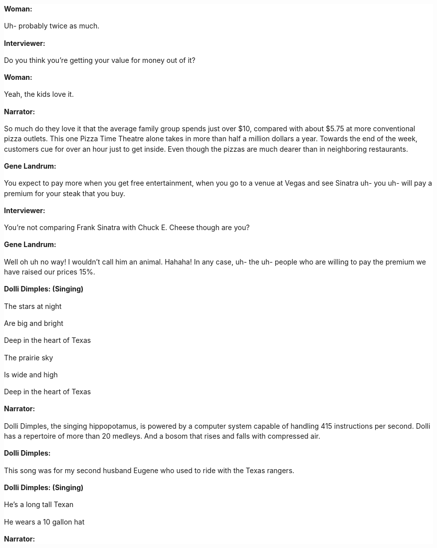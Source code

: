 **Woman:**

Uh- probably twice as much. 

**Interviewer:**

Do you think you’re getting your value for money out of it? 

**Woman:**

Yeah, the kids love it. 

**Narrator:**

So much do they love it that the average family group spends just over $10, compared with about $5.75 at more conventional pizza outlets. This one Pizza Time Theatre alone takes in more than half a million dollars a year. Towards the end of the week, customers cue for over an hour just to get inside. Even though the pizzas are much dearer than in neighboring restaurants.

**Gene Landrum:**

You expect to pay more when you get free entertainment, when you go to a venue at Vegas and see Sinatra uh- you uh- will pay a premium for your steak that you buy. 

**Interviewer:**

You’re not comparing Frank Sinatra with Chuck E. Cheese though are you? 

**Gene Landrum:**

Well oh uh no way! I wouldn’t call him an animal. Hahaha! In any case, uh- the uh- people who are willing to pay the premium we have raised our prices 15%. 

**Dolli Dimples: (Singing)**

The stars at night

Are big and bright 

Deep in the heart of Texas 

The prairie sky 

Is wide and high 

Deep in the heart of Texas 

**Narrator:**

Dolli Dimples, the singing hippopotamus, is powered by a computer system capable of handling 415 instructions per second. Dolli has a repertoire of more than 20 medleys. And a bosom that rises and falls with compressed air. 

**Dolli Dimples:**

This song was for my second husband Eugene who used to ride with the Texas rangers.

**Dolli Dimples: (Singing)**

He’s a long tall Texan 

He wears a 10 gallon hat 

**Narrator:**
